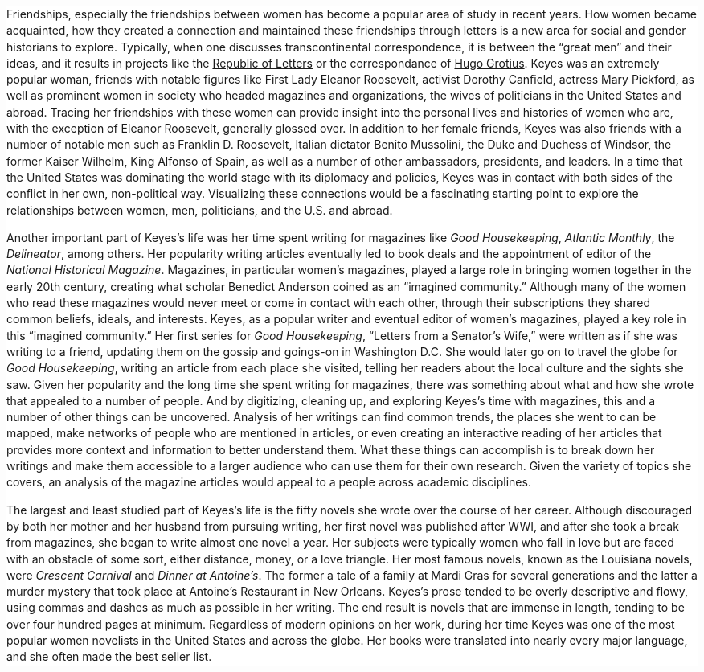 Friendships, especially the friendships between women has become a popular area of study in recent years. How women became acquainted, how they created a connection and maintained these friendships through letters is a new area for social and gender historians to explore. Typically, when one discusses transcontinental correspondence, it is between the “great men” and their ideas, and it results in projects like the [Republic of Letters](http://republicofletters.stanford.edu/) or the correspondance of [Hugo Grotius](http://grotius.huygens.knaw.nl/years). Keyes was an extremely popular woman, friends with notable figures like First Lady Eleanor Roosevelt, activist Dorothy Canfield, actress Mary Pickford, as well as prominent women in society who headed magazines and organizations, the wives of politicians in the United States and abroad. Tracing her friendships with these women can provide insight into the personal lives and histories of women who are, with the exception of Eleanor Roosevelt, generally glossed over. In addition to her female friends, Keyes was also friends with a number of notable men such as Franklin D. Roosevelt, Italian dictator Benito Mussolini, the Duke and Duchess of Windsor, the former Kaiser Wilhelm, King Alfonso of Spain, as well as a number of other ambassadors, presidents, and leaders. In a time that the United States was dominating the world stage with its diplomacy and policies, Keyes was in contact with both sides of the conflict in her own, non-political way. Visualizing these connections would be a fascinating starting point to explore the relationships between women, men, politicians, and the U.S. and abroad. 

Another important part of Keyes’s life was her time spent writing for magazines like *Good Housekeeping*, *Atlantic Monthly*, the *Delineator*, among others. Her popularity writing articles eventually led to book deals and the appointment of editor of the *National Historical Magazine*. Magazines, in particular women’s magazines, played a large role in bringing women together in the early 20th century, creating what scholar Benedict Anderson coined as an “imagined community.” Although many of the women who read these magazines would never meet or come in contact with each other, through their subscriptions they shared common beliefs, ideals, and interests. Keyes, as a popular writer and eventual editor of women’s magazines, played a key role in this “imagined community.” Her first series for *Good Housekeeping*, “Letters from a Senator’s Wife,” were written as if she was writing to a friend, updating them on the gossip and goings-on in Washington D.C. She would later go on to travel the globe for *Good Housekeeping*, writing an article from each place she visited, telling her readers about the local culture and the sights she saw. Given her popularity and the long time she spent writing for magazines, there was something about what and how she wrote that appealed to a number of people. And by digitizing, cleaning up, and exploring Keyes’s time with magazines, this and a number of other things can be uncovered. Analysis of her writings can find common trends, the places she went to can be mapped, make networks of people who are mentioned in articles, or even creating an interactive reading of her articles that provides more context and information to better understand them. What these things can accomplish is to break down her writings and make them accessible to a larger audience who can use them for their own research. Given the variety of topics she covers, an analysis of the magazine articles would appeal to a people across academic disciplines. 

The largest and least studied part of Keyes’s life is the fifty novels she wrote over the course of her career. Although discouraged by both her mother and her husband from pursuing writing, her first novel was published after WWI, and after she took a break from magazines, she began to write almost one novel a year. Her subjects were typically women who fall in love but are faced with an obstacle of some sort, either distance, money, or a love triangle. Her most famous novels, known as the Louisiana novels, were *Crescent Carnival* and *Dinner at Antoine’s*. The former a tale of a family at Mardi Gras for several generations and the latter a murder mystery that took place at Antoine’s Restaurant in New Orleans. Keyes’s prose tended to be overly descriptive and flowy, using commas and dashes as much as possible in her writing. The end result is novels that are immense in length, tending to be over four hundred pages at minimum. Regardless of modern opinions on her work, during her time Keyes was one of the most popular women novelists in the United States and across the globe. Her books were translated into nearly every major language, and she often made the best seller list. 
